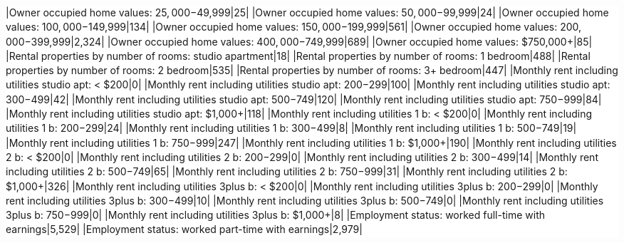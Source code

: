 |Owner occupied home values: $25,000-$49,999|25|
|Owner occupied home values: $50,000-$99,999|24|
|Owner occupied home values: $100,000-$149,999|134|
|Owner occupied home values: $150,000-$199,999|561|
|Owner occupied home values: $200,000-$399,999|2,324|
|Owner occupied home values: $400,000-$749,999|689|
|Owner occupied home values: $750,000+|85|
|Rental properties by number of rooms: studio apartment|18|
|Rental properties by number of rooms: 1 bedroom|488|
|Rental properties by number of rooms: 2 bedroom|535|
|Rental properties by number of rooms: 3+ bedroom|447|
|Monthly rent including utilities studio apt: < $200|0|
|Monthly rent including utilities studio apt: $200-$299|100|
|Monthly rent including utilities studio apt: $300-$499|42|
|Monthly rent including utilities studio apt: $500-$749|120|
|Monthly rent including utilities studio apt: $750-$999|84|
|Monthly rent including utilities studio apt: $1,000+|118|
|Monthly rent including utilities 1 b: < $200|0|
|Monthly rent including utilities 1 b: $200-$299|24|
|Monthly rent including utilities 1 b: $300-$499|8|
|Monthly rent including utilities 1 b: $500-$749|19|
|Monthly rent including utilities 1 b: $750-$999|247|
|Monthly rent including utilities 1 b: $1,000+|190|
|Monthly rent including utilities 2 b: < $200|0|
|Monthly rent including utilities 2 b: $200-$299|0|
|Monthly rent including utilities 2 b: $300-$499|14|
|Monthly rent including utilities 2 b: $500-$749|65|
|Monthly rent including utilities 2 b: $750-$999|31|
|Monthly rent including utilities 2 b: $1,000+|326|
|Monthly rent including utilities 3plus b: < $200|0|
|Monthly rent including utilities 3plus b: $200-$299|0|
|Monthly rent including utilities 3plus b: $300-$499|10|
|Monthly rent including utilities 3plus b: $500-$749|0|
|Monthly rent including utilities 3plus b: $750-$999|0|
|Monthly rent including utilities 3plus b: $1,000+|8|
|Employment status: worked full-time with earnings|5,529|
|Employment status: worked part-time with earnings|2,979|